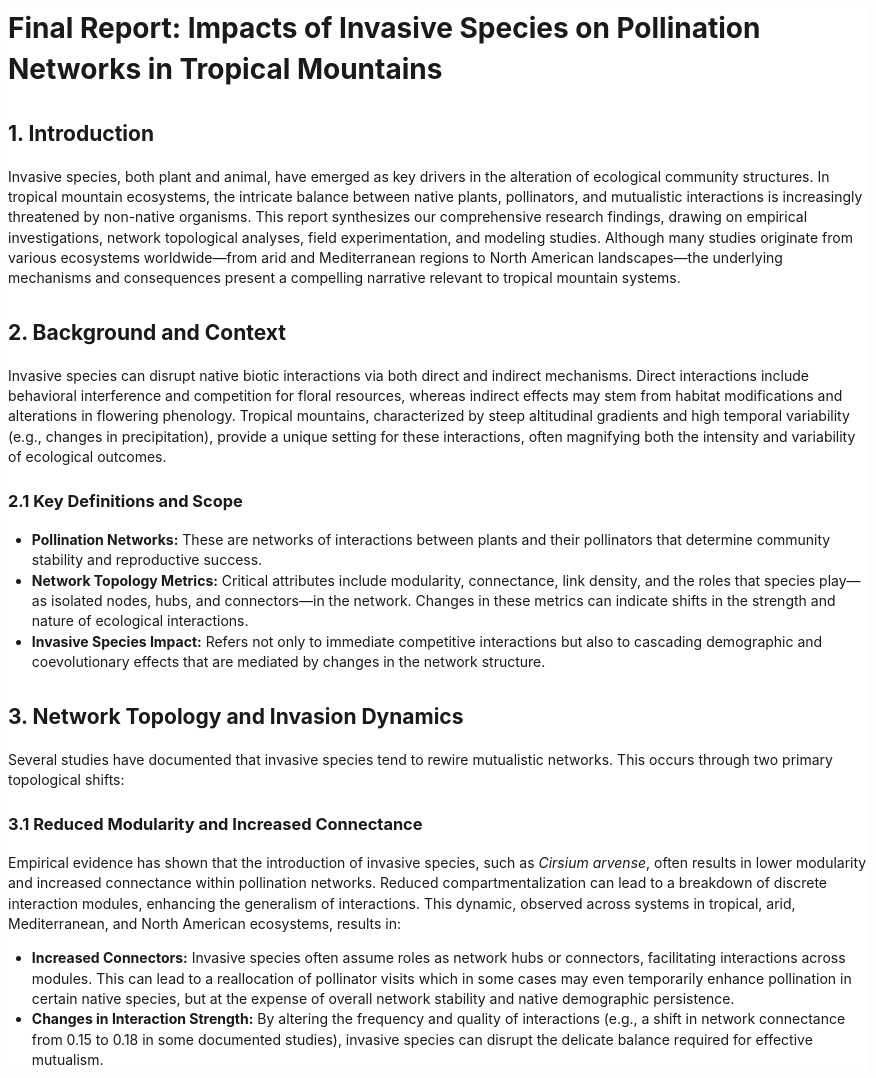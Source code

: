 # Final Report: Impacts of Invasive Species on Pollination Networks in Tropical Mountains

## 1. Introduction

Invasive species, both plant and animal, have emerged as key drivers in the alteration of ecological community structures. In tropical mountain ecosystems, the intricate balance between native plants, pollinators, and mutualistic interactions is increasingly threatened by non-native organisms. This report synthesizes our comprehensive research findings, drawing on empirical investigations, network topological analyses, field experimentation, and modeling studies. Although many studies originate from various ecosystems worldwide—from arid and Mediterranean regions to North American landscapes—the underlying mechanisms and consequences present a compelling narrative relevant to tropical mountain systems.

## 2. Background and Context

Invasive species can disrupt native biotic interactions via both direct and indirect mechanisms. Direct interactions include behavioral interference and competition for floral resources, whereas indirect effects may stem from habitat modifications and alterations in flowering phenology. Tropical mountains, characterized by steep altitudinal gradients and high temporal variability (e.g., changes in precipitation), provide a unique setting for these interactions, often magnifying both the intensity and variability of ecological outcomes.

### 2.1 Key Definitions and Scope

- **Pollination Networks:** These are networks of interactions between plants and their pollinators that determine community stability and reproductive success.
- **Network Topology Metrics:** Critical attributes include modularity, connectance, link density, and the roles that species play—as isolated nodes, hubs, and connectors—in the network. Changes in these metrics can indicate shifts in the strength and nature of ecological interactions.
- **Invasive Species Impact:** Refers not only to immediate competitive interactions but also to cascading demographic and coevolutionary effects that are mediated by changes in the network structure.

## 3. Network Topology and Invasion Dynamics

Several studies have documented that invasive species tend to rewire mutualistic networks. This occurs through two primary topological shifts:

### 3.1 Reduced Modularity and Increased Connectance

Empirical evidence has shown that the introduction of invasive species, such as _Cirsium arvense_, often results in lower modularity and increased connectance within pollination networks. Reduced compartmentalization can lead to a breakdown of discrete interaction modules, enhancing the generalism of interactions. This dynamic, observed across systems in tropical, arid, Mediterranean, and North American ecosystems, results in:

- **Increased Connectors:** Invasive species often assume roles as network hubs or connectors, facilitating interactions across modules. This can lead to a reallocation of pollinator visits which in some cases may even temporarily enhance pollination in certain native species, but at the expense of overall network stability and native demographic persistence.
- **Changes in Interaction Strength:** By altering the frequency and quality of interactions (e.g., a shift in network connectance from 0.15 to 0.18 in some documented studies), invasive species can disrupt the delicate balance required for effective mutualism.
